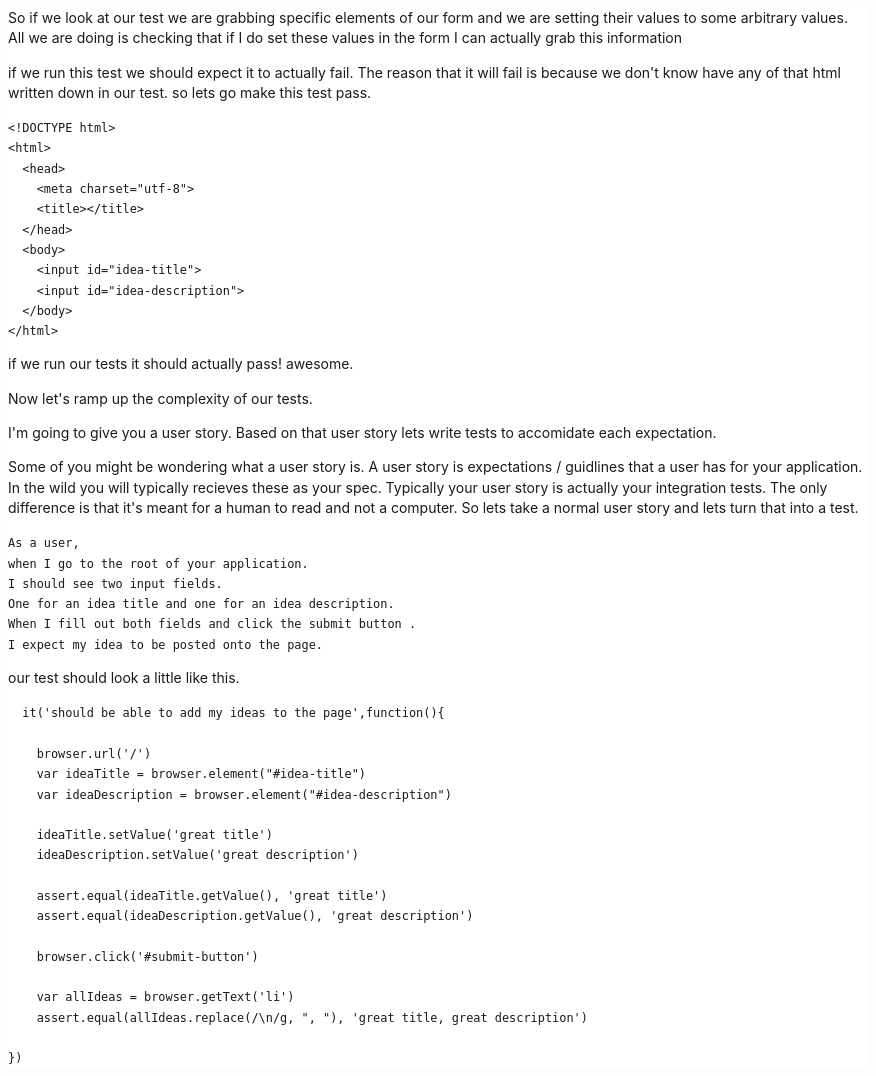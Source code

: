 So if we look at our test we are grabbing specific elements of our form and we are setting their values to some arbitrary values.
All we are doing is checking that if I do set these values in the form I can actually grab this information

if we run this test we should expect it to actually fail. The reason that it will fail is because we don't know have any of that html written down in our test. so lets go make this test pass.

```
<!DOCTYPE html>
<html>
  <head>
    <meta charset="utf-8">
    <title></title>
  </head>
  <body>
    <input id="idea-title">
    <input id="idea-description">
  </body>
</html>

```

if we run our tests it should actually pass!
awesome.

Now let's ramp up the complexity of our tests.

I'm going to give you a user story. Based on that user story lets write tests to accomidate each expectation.

Some of you might be wondering what a user story is. A user story is expectations / guidlines that a user has for your application. In the wild you will typically recieves these as your spec. Typically your user story is actually your integration tests. The only difference is that it's meant for a human to read and not a computer. So lets take a normal user story and lets turn that into a test.


```
As a user,
when I go to the root of your application.
I should see two input fields.
One for an idea title and one for an idea description.
When I fill out both fields and click the submit button .
I expect my idea to be posted onto the page.

```

our test should look a little like this.

```
  it('should be able to add my ideas to the page',function(){

    browser.url('/')
    var ideaTitle = browser.element("#idea-title")
    var ideaDescription = browser.element("#idea-description")

    ideaTitle.setValue('great title')
    ideaDescription.setValue('great description')

    assert.equal(ideaTitle.getValue(), 'great title')
    assert.equal(ideaDescription.getValue(), 'great description')

    browser.click('#submit-button')

    var allIdeas = browser.getText('li')
    assert.equal(allIdeas.replace(/\n/g, ", "), 'great title, great description')

})

```